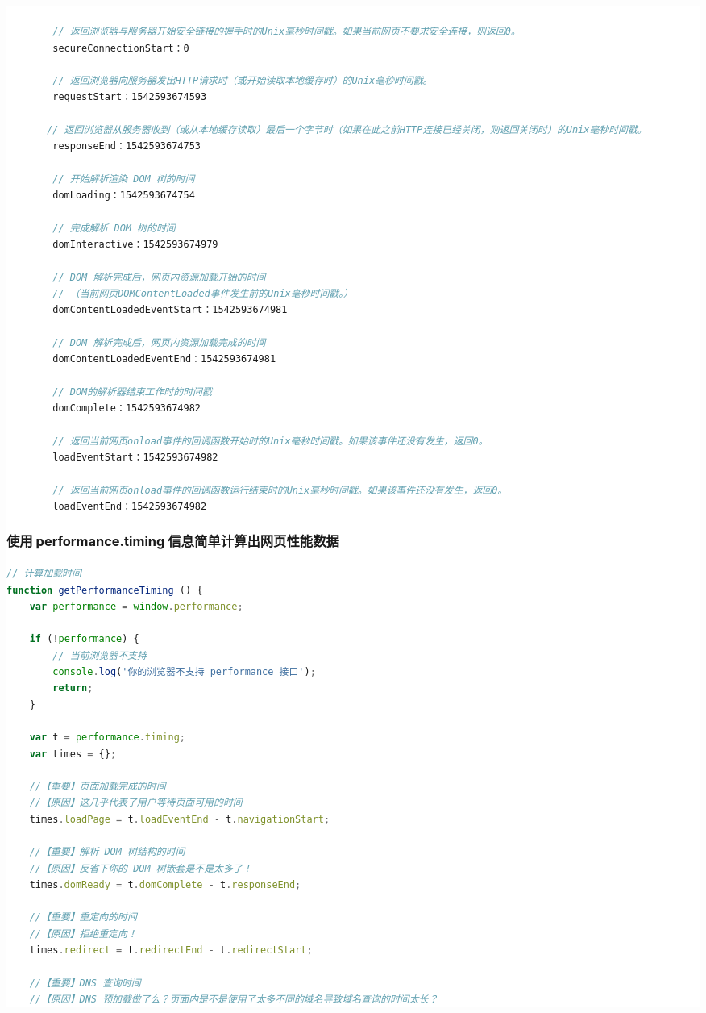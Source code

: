 ```js
        
        // 返回浏览器与服务器开始安全链接的握手时的Unix毫秒时间戳。如果当前网页不要求安全连接，则返回0。
        secureConnectionStart：0
        
        // 返回浏览器向服务器发出HTTP请求时（或开始读取本地缓存时）的Unix毫秒时间戳。
        requestStart：1542593674593
       
       // 返回浏览器从服务器收到（或从本地缓存读取）最后一个字节时（如果在此之前HTTP连接已经关闭，则返回关闭时）的Unix毫秒时间戳。
        responseEnd：1542593674753
        
        // 开始解析渲染 DOM 树的时间
        domLoading：1542593674754    
        
        // 完成解析 DOM 树的时间
        domInteractive：1542593674979
        
        // DOM 解析完成后，网页内资源加载开始的时间
        // （当前网页DOMContentLoaded事件发生前的Unix毫秒时间戳。）
        domContentLoadedEventStart：1542593674981        
        
        // DOM 解析完成后，网页内资源加载完成的时间
        domContentLoadedEventEnd：1542593674981

        // DOM的解析器结束工作时的时间戳
        domComplete：1542593674982
        
        // 返回当前网页onload事件的回调函数开始时的Unix毫秒时间戳。如果该事件还没有发生，返回0。
        loadEventStart：1542593674982  
     
        // 返回当前网页onload事件的回调函数运行结束时的Unix毫秒时间戳。如果该事件还没有发生，返回0。     
        loadEventEnd：1542593674982
```

### 使用 performance.timing 信息简单计算出网页性能数据

```js
// 计算加载时间
function getPerformanceTiming () {  
    var performance = window.performance;
 
    if (!performance) {
        // 当前浏览器不支持
        console.log('你的浏览器不支持 performance 接口');
        return;
    }
 
    var t = performance.timing;
    var times = {};
 
    //【重要】页面加载完成的时间
    //【原因】这几乎代表了用户等待页面可用的时间
    times.loadPage = t.loadEventEnd - t.navigationStart;

    //【重要】解析 DOM 树结构的时间
    //【原因】反省下你的 DOM 树嵌套是不是太多了！
    times.domReady = t.domComplete - t.responseEnd;

    //【重要】重定向的时间
    //【原因】拒绝重定向！
    times.redirect = t.redirectEnd - t.redirectStart;

    //【重要】DNS 查询时间
    //【原因】DNS 预加载做了么？页面内是不是使用了太多不同的域名导致域名查询的时间太长？
```